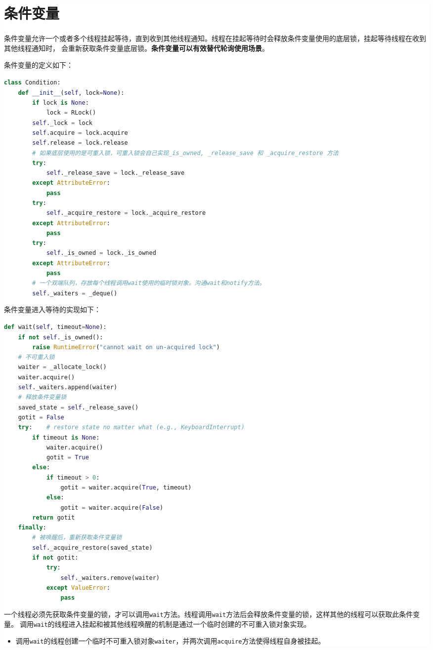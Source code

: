 # 条件变量
条件变量允许一个或者多个线程挂起等待，直到收到其他线程通知。线程在挂起等待时会释放条件变量使用的底层锁，挂起等待线程在收到其他线程通知时，
会重新获取条件变量底层锁。**条件变量可以有效替代轮询使用场景**。

条件变量的定义如下：
```python
class Condition:
    def __init__(self, lock=None):
        if lock is None:
            lock = RLock()
        self._lock = lock
        self.acquire = lock.acquire
        self.release = lock.release
        # 如果底层使用的是可重入锁，可重入锁会自己实现_is_owned, _release_save 和 _acquire_restore 方法
        try:
            self._release_save = lock._release_save
        except AttributeError:
            pass
        try:
            self._acquire_restore = lock._acquire_restore
        except AttributeError:
            pass
        try:
            self._is_owned = lock._is_owned
        except AttributeError:
            pass
        # 一个双端队列，存放每个线程调用wait使用的临时锁对象。沟通wait和notify方法。
        self._waiters = _deque()
```
条件变量进入等待的实现如下：
```python
def wait(self, timeout=None):
    if not self._is_owned():
        raise RuntimeError("cannot wait on un-acquired lock")
    # 不可重入锁
    waiter = _allocate_lock()
    waiter.acquire()
    self._waiters.append(waiter)
    # 释放条件变量锁
    saved_state = self._release_save()
    gotit = False
    try:    # restore state no matter what (e.g., KeyboardInterrupt)
        if timeout is None:
            waiter.acquire()
            gotit = True
        else:
            if timeout > 0:
                gotit = waiter.acquire(True, timeout)
            else:
                gotit = waiter.acquire(False)
        return gotit
    finally:
        # 被唤醒后，重新获取条件变量锁
        self._acquire_restore(saved_state)
        if not gotit:
            try:
                self._waiters.remove(waiter)
            except ValueError:
                pass
```
一个线程必须先获取条件变量的锁，才可以调用`wait`方法。线程调用`wait`方法后会释放条件变量的锁，这样其他的线程可以获取此条件变量。
调用`wait`的线程进入挂起和被其他线程唤醒的机制是通过一个临时创建的不可重入锁对象实现。
+ 调用`wait`的线程创建一个临时不可重入锁对象`waiter`，并两次调用`acquire`方法使得线程自身被挂起。
